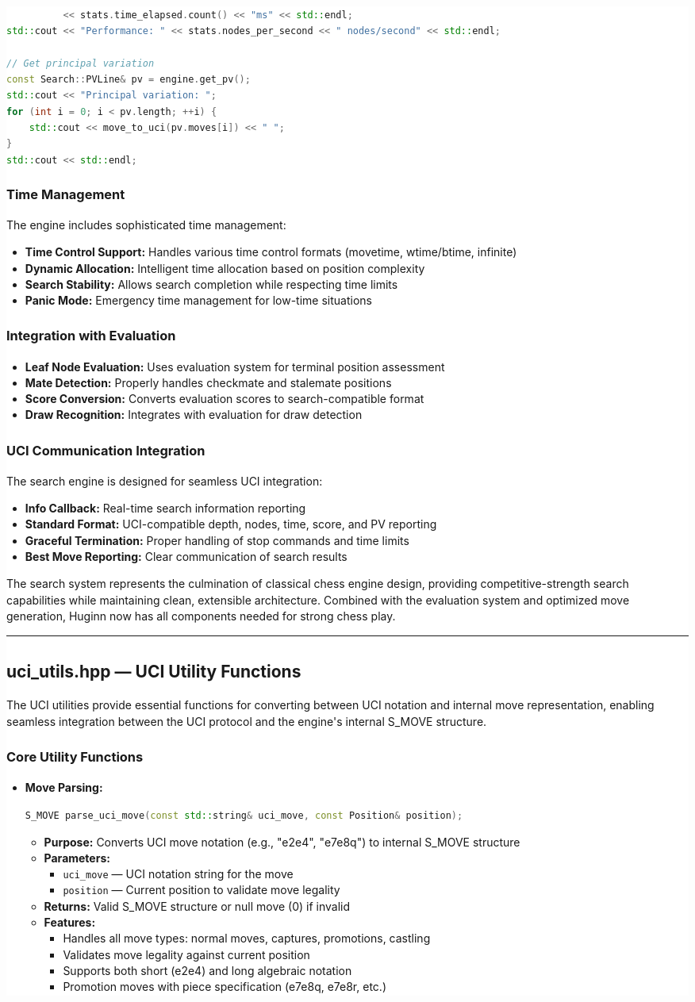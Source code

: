 ```cpp
          << stats.time_elapsed.count() << "ms" << std::endl;
std::cout << "Performance: " << stats.nodes_per_second << " nodes/second" << std::endl;

// Get principal variation
const Search::PVLine& pv = engine.get_pv();
std::cout << "Principal variation: ";
for (int i = 0; i < pv.length; ++i) {
    std::cout << move_to_uci(pv.moves[i]) << " ";
}
std::cout << std::endl;
```

### **Time Management**

The engine includes sophisticated time management:

- **Time Control Support:** Handles various time control formats (movetime, wtime/btime, infinite)
- **Dynamic Allocation:** Intelligent time allocation based on position complexity
- **Search Stability:** Allows search completion while respecting time limits
- **Panic Mode:** Emergency time management for low-time situations

### **Integration with Evaluation**

- **Leaf Node Evaluation:** Uses evaluation system for terminal position assessment
- **Mate Detection:** Properly handles checkmate and stalemate positions
- **Score Conversion:** Converts evaluation scores to search-compatible format
- **Draw Recognition:** Integrates with evaluation for draw detection

### **UCI Communication Integration**

The search engine is designed for seamless UCI integration:

- **Info Callback:** Real-time search information reporting
- **Standard Format:** UCI-compatible depth, nodes, time, score, and PV reporting
- **Graceful Termination:** Proper handling of stop commands and time limits
- **Best Move Reporting:** Clear communication of search results

The search system represents the culmination of classical chess engine design, providing competitive-strength search capabilities while maintaining clean, extensible architecture. Combined with the evaluation system and optimized move generation, Huginn now has all components needed for strong chess play.

---

## uci_utils.hpp — UCI Utility Functions

The UCI utilities provide essential functions for converting between UCI notation and internal move representation, enabling seamless integration between the UCI protocol and the engine's internal S_MOVE structure.

### **Core Utility Functions**

- **Move Parsing:**
  ```cpp
  S_MOVE parse_uci_move(const std::string& uci_move, const Position& position);
  ```
  - **Purpose:** Converts UCI move notation (e.g., "e2e4", "e7e8q") to internal S_MOVE structure
  - **Parameters:** 
    - `uci_move` — UCI notation string for the move
    - `position` — Current position to validate move legality
  - **Returns:** Valid S_MOVE structure or null move (0) if invalid
  - **Features:**
    - Handles all move types: normal moves, captures, promotions, castling
    - Validates move legality against current position
    - Supports both short (e2e4) and long algebraic notation
    - Promotion moves with piece specification (e7e8q, e7e8r, etc.)